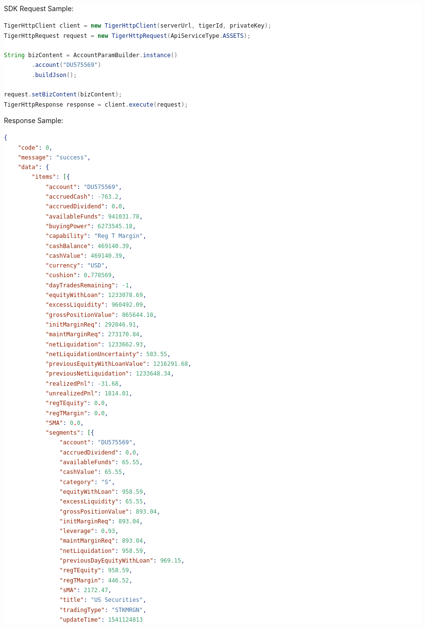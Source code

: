 SDK  Request Sample:
```java
TigerHttpClient client = new TigerHttpClient(serverUrl, tigerId, privateKey);
TigerHttpRequest request = new TigerHttpRequest(ApiServiceType.ASSETS);

String bizContent = AccountParamBuilder.instance()
        .account("DU575569")
        .buildJson();

request.setBizContent(bizContent);
TigerHttpResponse response = client.execute(request);
```

Response Sample:
```json
{
	"code": 0,
	"message": "success",
	"data": {
		"items": [{
			"account": "DU575569",
			"accruedCash": -763.2,
			"accruedDividend": 0.0,
			"availableFunds": 941031.78,
			"buyingPower": 6273545.18,
			"capability": "Reg T Margin",
			"cashBalance": 469140.39,
			"cashValue": 469140.39,
			"currency": "USD",
			"cushion": 0.778569,
			"dayTradesRemaining": -1,
			"equityWithLoan": 1233078.69,
			"excessLiquidity": 960492.09,
			"grossPositionValue": 865644.18,
			"initMarginReq": 292046.91,
			"maintMarginReq": 273170.84,
			"netLiquidation": 1233662.93,
			"netLiquidationUncertainty": 583.55,
			"previousEquityWithLoanValue": 1216291.68,
			"previousNetLiquidation": 1233648.34,
			"realizedPnl": -31.68,
			"unrealizedPnl": 1814.01,
			"regTEquity": 0.0,
			"regTMargin": 0.0,
			"SMA": 0.0,
		    "segments": [{
                "account": "DU575569",
                "accruedDividend": 0.0,
                "availableFunds": 65.55,
                "cashValue": 65.55,
                "category": "S",
                "equityWithLoan": 958.59,
                "excessLiquidity": 65.55,
                "grossPositionValue": 893.04,
                "initMarginReq": 893.04,
                "leverage": 0.93,
                "maintMarginReq": 893.04,
                "netLiquidation": 958.59,
                "previousDayEquityWithLoan": 969.15,
                "regTEquity": 958.59,
                "regTMargin": 446.52,
                "sMA": 2172.47,
                "title": "US Securities",
                "tradingType": "STKMRGN",
                "updateTime": 1541124813
```